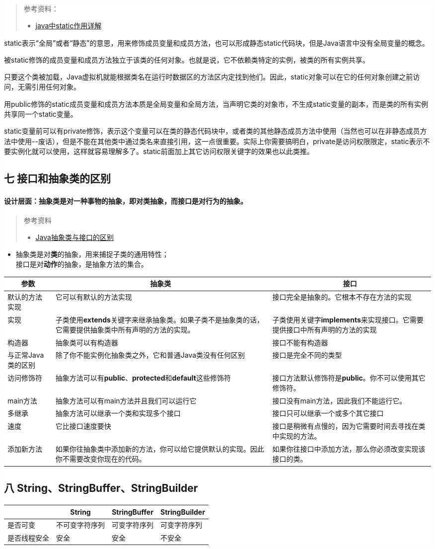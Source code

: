 >   参考资料：
>
>   -   [java中static作用详解](https://zhidao.baidu.com/question/294516388.html)

static表示“全局”或者“静态”的意思，用来修饰成员变量和成员方法，也可以形成静态static代码块，但是Java语言中没有全局变量的概念。

被static修饰的成员变量和成员方法独立于该类的任何对象。也就是说，它不依赖类特定的实例，被类的所有实例共享。

只要这个类被加载，Java虚拟机就能根据类名在运行时数据区的方法区内定找到他们。因此，static对象可以在它的任何对象创建之前访问，无需引用任何对象。

用public修饰的static成员变量和成员方法本质是全局变量和全局方法，当声明它类的对象市，不生成static变量的副本，而是类的所有实例共享同一个static变量。

static变量前可以有private修饰，表示这个变量可以在类的静态代码块中，或者类的其他静态成员方法中使用（当然也可以在非静态成员方法中使用--废话），但是不能在其他类中通过类名来直接引用，这一点很重要。实际上你需要搞明白，private是访问权限限定，static表示不要实例化就可以使用，这样就容易理解多了。static前面加上其它访问权限关键字的效果也以此类推。



## 七 接口和抽象类的区别

#### 设计层面：抽象类是对一种事物的抽象，即对类抽象，而接口是对行为的抽象。

>   参考资料
>
>   -   [Java抽象类与接口的区别](http://www.importnew.com/12399.html)

-   抽象类是对**类**的抽象，用来捕捉子类的通用特性；<br>接口是对**动作**的抽象，是抽象方法的集合。

| **参数**           | **抽象类**                                                   | **接口**                                                     |
| ------------------ | ------------------------------------------------------------ | ------------------------------------------------------------ |
| 默认的方法实现     | 它可以有默认的方法实现                                       | 接口完全是抽象的。它根本不存在方法的实现                     |
| 实现               | 子类使用**extends**关键字来继承抽象类。如果子类不是抽象类的话，它需要提供抽象类中所有声明的方法的实现。 | 子类使用关键字**implements**来实现接口。它需要提供接口中所有声明的方法的实现 |
| 构造器             | 抽象类可以有构造器                                           | 接口不能有构造器                                             |
| 与正常Java类的区别 | 除了你不能实例化抽象类之外，它和普通Java类没有任何区别       | 接口是完全不同的类型                                         |
| 访问修饰符         | 抽象方法可以有**public**、**protected**和**default**这些修饰符 | 接口方法默认修饰符是**public**。你不可以使用其它修饰符。     |
| main方法           | 抽象方法可以有main方法并且我们可以运行它                     | 接口没有main方法，因此我们不能运行它。                       |
| 多继承             | 抽象方法可以继承一个类和实现多个接口                         | 接口只可以继承一个或多个其它接口                             |
| 速度               | 它比接口速度要快                                             | 接口是稍微有点慢的，因为它需要时间去寻找在类中实现的方法。   |
| 添加新方法         | 如果你往抽象类中添加新的方法，你可以给它提供默认的实现。因此你不需要改变你现在的代码。 | 如果你往接口中添加方法，那么你必须改变实现该接口的类。       |



## 八 String、StringBuffer、StringBuilder

|              | String         | StringBuffer | StringBuilder |
| ------------ | -------------- | ------------ | ------------- |
| 是否可变     | 不可变字符序列 | 可变字符序列 | 可变字符序列  |
| 是否线程安全 | 安全           | 安全         | 不安全        |

